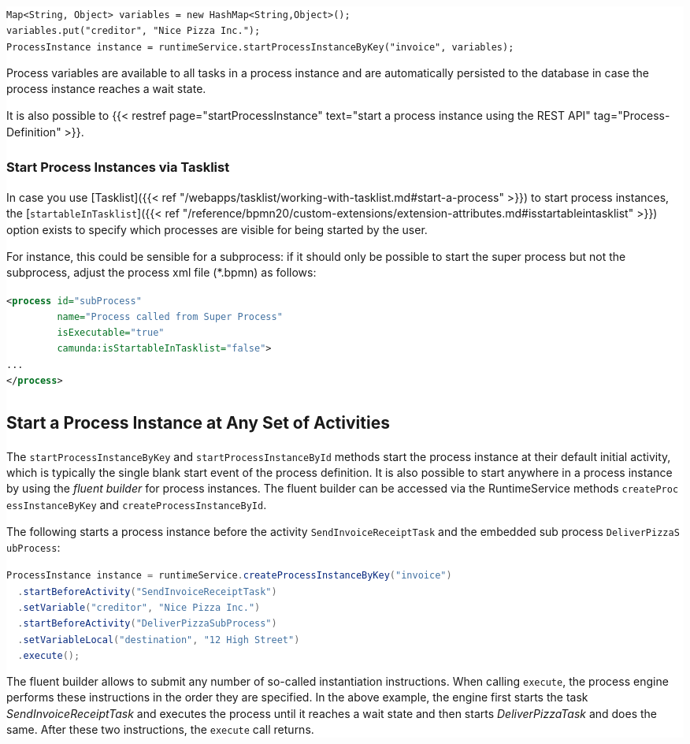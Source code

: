     Map<String, Object> variables = new HashMap<String,Object>();
    variables.put("creditor", "Nice Pizza Inc.");
    ProcessInstance instance = runtimeService.startProcessInstanceByKey("invoice", variables);

Process variables are available to all tasks in a process instance and are automatically persisted to the database in case the process instance reaches a wait state.

It is also possible to {{< restref page="startProcessInstance" text="start a process instance using the REST API" tag="Process-Definition" >}}.

### Start Process Instances via Tasklist

In case you use [Tasklist]({{< ref "/webapps/tasklist/working-with-tasklist.md#start-a-process" >}}) to start process instances, 
the [`startableInTasklist`]({{< ref "/reference/bpmn20/custom-extensions/extension-attributes.md#isstartableintasklist" >}}) option 
exists to specify which processes are visible for being started by the user. 

For instance, this could be sensible for a subprocess: if it should only be possible to start the super process but not
the subprocess, adjust the process xml file (*.bpmn) as follows:

```xml
<process id="subProcess"
         name="Process called from Super Process"
         isExecutable="true"
         camunda:isStartableInTasklist="false">
...
</process>
```

## Start a Process Instance at Any Set of Activities

The `startProcessInstanceByKey` and `startProcessInstanceById` methods start the process instance at their default initial activity, which is typically the single blank start event of the process definition. It is also possible to start anywhere in a process instance by using the *fluent builder* for process instances. The fluent builder can be accessed via the RuntimeService methods `createProcessInstanceByKey` and `createProcessInstanceById`.

The following starts a process instance before the activity `SendInvoiceReceiptTask` and the embedded sub process `DeliverPizzaSubProcess`:

```java
ProcessInstance instance = runtimeService.createProcessInstanceByKey("invoice")
  .startBeforeActivity("SendInvoiceReceiptTask")
  .setVariable("creditor", "Nice Pizza Inc.")
  .startBeforeActivity("DeliverPizzaSubProcess")
  .setVariableLocal("destination", "12 High Street")
  .execute();
```

The fluent builder allows to submit any number of so-called instantiation instructions. When calling `execute`, the process engine performs these instructions in the order they are specified. In the above example, the engine first starts the task *SendInvoiceReceiptTask* and executes the process until it reaches a wait state and then starts *DeliverPizzaTask* and does the same. After these two instructions, the `execute` call returns.
